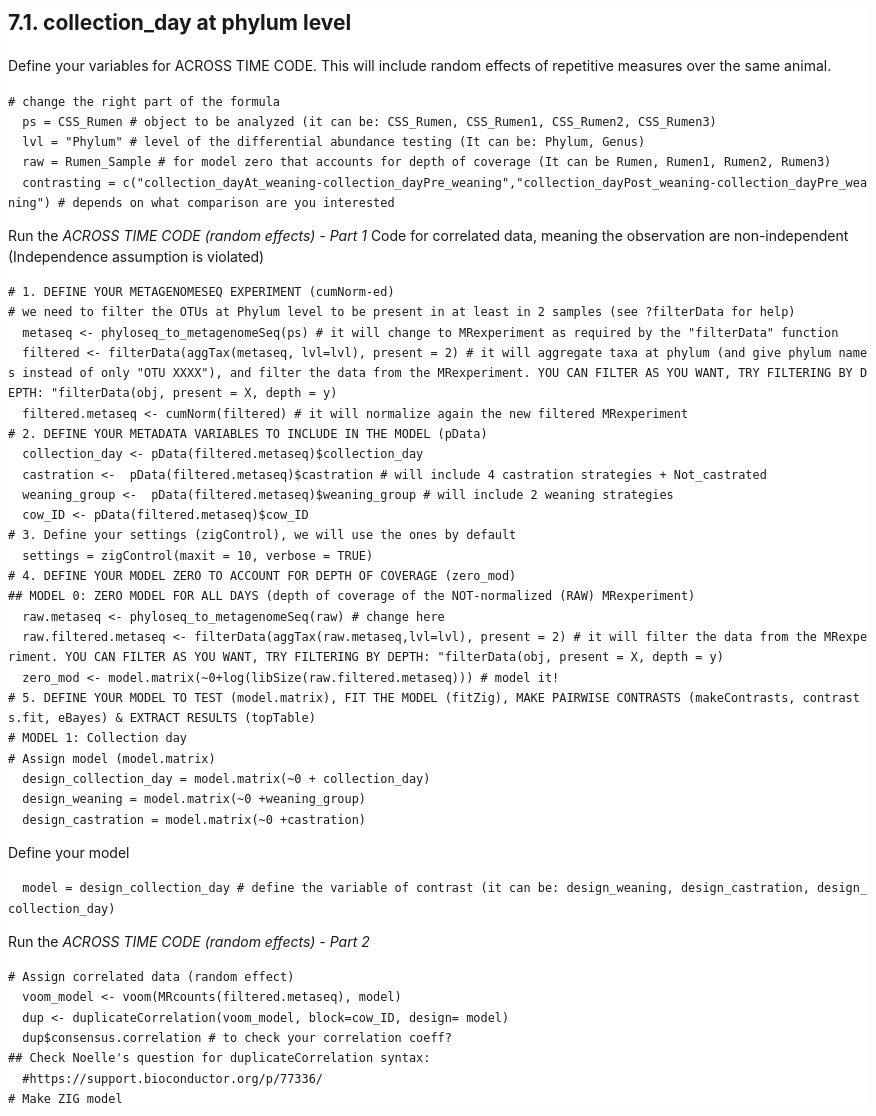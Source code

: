 ## 7.1. collection_day at phylum level
Define your variables for ACROSS TIME CODE. This will include random effects of repetitive measures over the same animal.
```{r}
# change the right part of the formula
  ps = CSS_Rumen # object to be analyzed (it can be: CSS_Rumen, CSS_Rumen1, CSS_Rumen2, CSS_Rumen3)
  lvl = "Phylum" # level of the differential abundance testing (It can be: Phylum, Genus)
  raw = Rumen_Sample # for model zero that accounts for depth of coverage (It can be Rumen, Rumen1, Rumen2, Rumen3)
  contrasting = c("collection_dayAt_weaning-collection_dayPre_weaning","collection_dayPost_weaning-collection_dayPre_weaning") # depends on what comparison are you interested
```
Run the *ACROSS TIME CODE (random effects) - Part 1*
Code for correlated data, meaning the observation are non-independent (Independence assumption is violated)
```{r}
# 1. DEFINE YOUR METAGENOMESEQ EXPERIMENT (cumNorm-ed)
# we need to filter the OTUs at Phylum level to be present in at least in 2 samples (see ?filterData for help)
  metaseq <- phyloseq_to_metagenomeSeq(ps) # it will change to MRexperiment as required by the "filterData" function
  filtered <- filterData(aggTax(metaseq, lvl=lvl), present = 2) # it will aggregate taxa at phylum (and give phylum names instead of only "OTU XXXX"), and filter the data from the MRexperiment. YOU CAN FILTER AS YOU WANT, TRY FILTERING BY DEPTH: "filterData(obj, present = X, depth = y)
  filtered.metaseq <- cumNorm(filtered) # it will normalize again the new filtered MRexperiment 
# 2. DEFINE YOUR METADATA VARIABLES TO INCLUDE IN THE MODEL (pData)
  collection_day <- pData(filtered.metaseq)$collection_day
  castration <-  pData(filtered.metaseq)$castration # will include 4 castration strategies + Not_castrated
  weaning_group <-  pData(filtered.metaseq)$weaning_group # will include 2 weaning strategies 
  cow_ID <- pData(filtered.metaseq)$cow_ID
# 3. Define your settings (zigControl), we will use the ones by default
  settings = zigControl(maxit = 10, verbose = TRUE)  
# 4. DEFINE YOUR MODEL ZERO TO ACCOUNT FOR DEPTH OF COVERAGE (zero_mod)
## MODEL 0: ZERO MODEL FOR ALL DAYS (depth of coverage of the NOT-normalized (RAW) MRexperiment)
  raw.metaseq <- phyloseq_to_metagenomeSeq(raw) # change here
  raw.filtered.metaseq <- filterData(aggTax(raw.metaseq,lvl=lvl), present = 2) # it will filter the data from the MRexperiment. YOU CAN FILTER AS YOU WANT, TRY FILTERING BY DEPTH: "filterData(obj, present = X, depth = y)
  zero_mod <- model.matrix(~0+log(libSize(raw.filtered.metaseq))) # model it!
# 5. DEFINE YOUR MODEL TO TEST (model.matrix), FIT THE MODEL (fitZig), MAKE PAIRWISE CONTRASTS (makeContrasts, contrasts.fit, eBayes) & EXTRACT RESULTS (topTable) 
# MODEL 1: Collection day
# Assign model (model.matrix)
  design_collection_day = model.matrix(~0 + collection_day)
  design_weaning = model.matrix(~0 +weaning_group)
  design_castration = model.matrix(~0 +castration) 
```

Define your model
```{r}
  model = design_collection_day # define the variable of contrast (it can be: design_weaning, design_castration, design_collection_day)
```
Run the *ACROSS TIME CODE (random effects) - Part 2*
```{r}
# Assign correlated data (random effect)
  voom_model <- voom(MRcounts(filtered.metaseq), model)
  dup <- duplicateCorrelation(voom_model, block=cow_ID, design= model)
  dup$consensus.correlation # to check your correlation coeff?
## Check Noelle's question for duplicateCorrelation syntax:
  #https://support.bioconductor.org/p/77336/
# Make ZIG model 
```